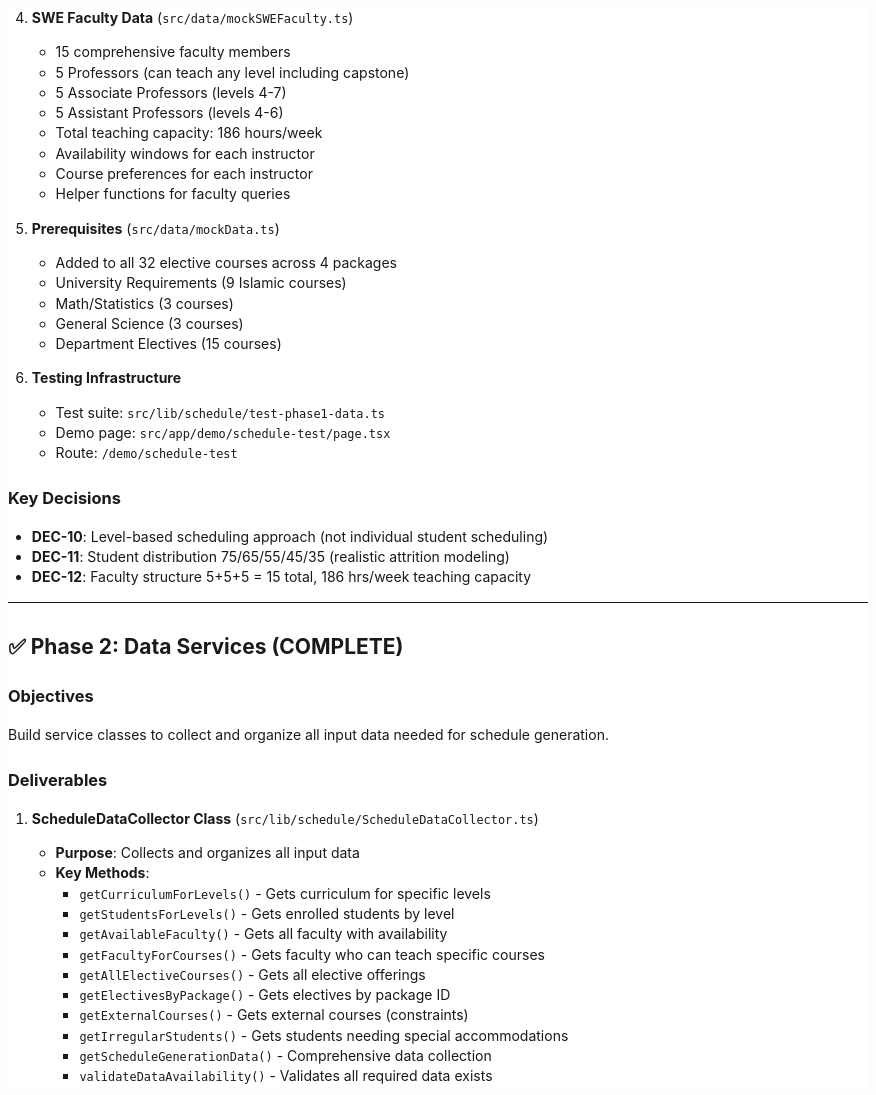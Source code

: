 4. **SWE Faculty Data** (`src/data/mockSWEFaculty.ts`)

   - 15 comprehensive faculty members
   - 5 Professors (can teach any level including capstone)
   - 5 Associate Professors (levels 4-7)
   - 5 Assistant Professors (levels 4-6)
   - Total teaching capacity: 186 hours/week
   - Availability windows for each instructor
   - Course preferences for each instructor
   - Helper functions for faculty queries

5. **Prerequisites** (`src/data/mockData.ts`)

   - Added to all 32 elective courses across 4 packages
   - University Requirements (9 Islamic courses)
   - Math/Statistics (3 courses)
   - General Science (3 courses)
   - Department Electives (15 courses)

6. **Testing Infrastructure**
   - Test suite: `src/lib/schedule/test-phase1-data.ts`
   - Demo page: `src/app/demo/schedule-test/page.tsx`
   - Route: `/demo/schedule-test`

### Key Decisions

- **DEC-10**: Level-based scheduling approach (not individual student scheduling)
- **DEC-11**: Student distribution 75/65/55/45/35 (realistic attrition modeling)
- **DEC-12**: Faculty structure 5+5+5 = 15 total, 186 hrs/week teaching capacity

---

## ✅ Phase 2: Data Services (COMPLETE)

### Objectives

Build service classes to collect and organize all input data needed for schedule generation.

### Deliverables

1. **ScheduleDataCollector Class** (`src/lib/schedule/ScheduleDataCollector.ts`)

   - **Purpose**: Collects and organizes all input data
   - **Key Methods**:
     - `getCurriculumForLevels()` - Gets curriculum for specific levels
     - `getStudentsForLevels()` - Gets enrolled students by level
     - `getAvailableFaculty()` - Gets all faculty with availability
     - `getFacultyForCourses()` - Gets faculty who can teach specific courses
     - `getAllElectiveCourses()` - Gets all elective offerings
     - `getElectivesByPackage()` - Gets electives by package ID
     - `getExternalCourses()` - Gets external courses (constraints)
     - `getIrregularStudents()` - Gets students needing special accommodations
     - `getScheduleGenerationData()` - Comprehensive data collection
     - `validateDataAvailability()` - Validates all required data exists

